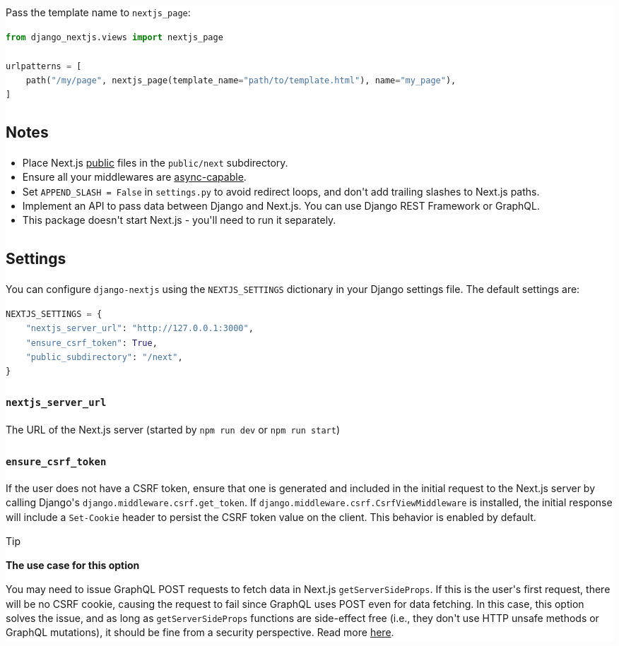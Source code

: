 Pass the template name to `nextjs_page`:

```python
from django_nextjs.views import nextjs_page

urlpatterns = [
    path("/my/page", nextjs_page(template_name="path/to/template.html"), name="my_page"),
]
```

## Notes

- Place Next.js [public](https://nextjs.org/docs/app/api-reference/file-conventions/public-folder) files in the `public/next` subdirectory.
- Ensure all your middlewares are [async-capable](https://docs.djangoproject.com/en/dev/topics/http/middleware/#asynchronous-support).
- Set `APPEND_SLASH = False` in `settings.py` to avoid redirect loops, and don't add trailing slashes to Next.js paths.
- Implement an API to pass data between Django and Next.js.
  You can use Django REST Framework or GraphQL.
- This package doesn't start Next.js - you'll need to run it separately.

## Settings

You can configure `django-nextjs` using the `NEXTJS_SETTINGS` dictionary in your Django settings file.
The default settings are:

```python
NEXTJS_SETTINGS = {
    "nextjs_server_url": "http://127.0.0.1:3000",
    "ensure_csrf_token": True,
    "public_subdirectory": "/next",
}
```

### `nextjs_server_url`

The URL of the Next.js server (started by `npm run dev` or `npm run start`)

### `ensure_csrf_token`

If the user does not have a CSRF token, ensure that one is generated and included in the initial request to the Next.js server by calling Django's `django.middleware.csrf.get_token`. If `django.middleware.csrf.CsrfViewMiddleware` is installed, the initial response will include a `Set-Cookie` header to persist the CSRF token value on the client. This behavior is enabled by default.

> [!TIP]
> **The use case for this option**
>
> You may need to issue GraphQL POST requests to fetch data in Next.js `getServerSideProps`. If this is the user's first request, there will be no CSRF cookie, causing the request to fail since GraphQL uses POST even for data fetching.
> In this case, this option solves the issue,
> and as long as `getServerSideProps` functions are side-effect free (i.e., they don't use HTTP unsafe methods or GraphQL mutations), it should be fine from a security perspective. Read more [here](https://docs.djangoproject.com/en/3.2/ref/csrf/#is-posting-an-arbitrary-csrf-token-pair-cookie-and-post-data-a-vulnerability).
